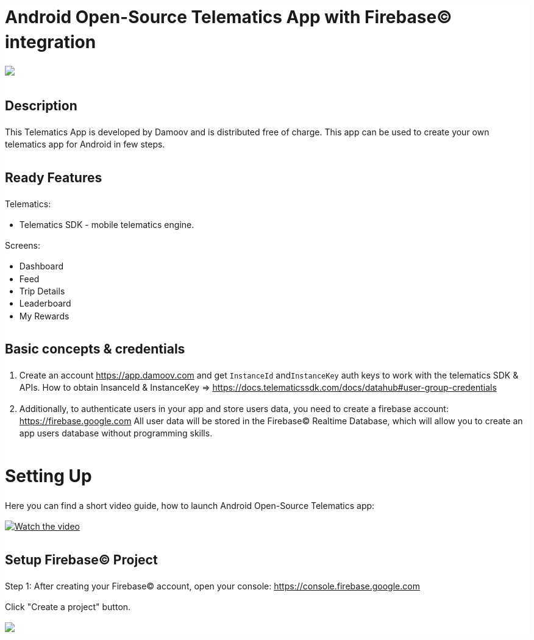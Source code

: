 # Android Open-Source Telematics App with Firebase© integration

![](https://github.com/Mobile-Telematics/TelematicsApp-Android/blob/master/img_readme/telematicsapp.jpeg)

## Description

This Telematics App is developed by Damoov and is distributed free of charge. This app can be used
to create your own telematics app for Android in few steps.

## Ready Features

Telematics:

- Telematics SDK - mobile telematics engine.

Screens:

- Dashboard
- Feed
- Trip Details
- Leaderboard
- My Rewards

## Basic concepts & credentials

1. Create an account https://app.damoov.com and get `InstanceId` and`InstanceKey` auth keys to work
   with the telematics SDK & APIs.
   How to obtain InsanceId &
   InstanceKey => https://docs.telematicssdk.com/docs/datahub#user-group-credentials

2. Additionally, to authenticate users in your app and store users data, you need to create a
   firebase account: https://firebase.google.com
   All user data will be stored in the Firebase© Realtime Database, which will allow you to create
   an app users database without programming skills.

# Setting Up

Here you can find a short video guide, how to launch Android Open-Source Telematics app:

[![Watch the video](https://github.com/Mobile-Telematics/TelematicsApp-Android/blob/master/Android%20Open-Source%20App.png)](https://youtu.be/Hbk7p3q8fbw)

## Setup Firebase© Project

Step 1: After creating your Firebase© account, open your
console: https://console.firebase.google.com

Click "Create a project" button.

![](https://github.com/Mobile-Telematics/TelematicsApp-Android/blob/master/img_readme/1.png)
